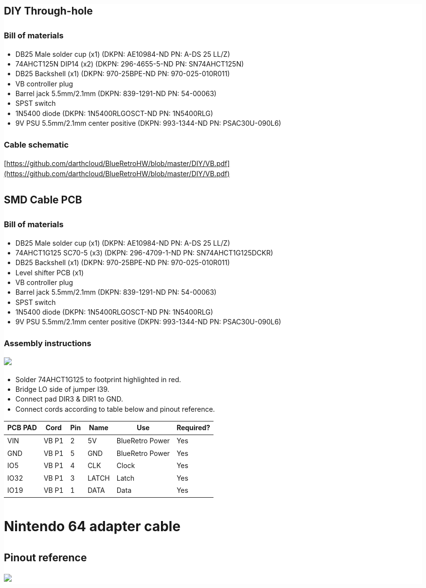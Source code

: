 ## DIY Through-hole

### Bill of materials
* DB25 Male solder cup (x1) (DKPN: AE10984-ND PN: A-DS 25 LL/Z)
* 74AHCT125N DIP14 (x2) (DKPN: 296-4655-5-ND PN: SN74AHCT125N)
* DB25 Backshell (x1) (DKPN: 970-25BPE-ND PN: 970-025-010R011)
* VB controller plug
* Barrel jack 5.5mm/2.1mm (DKPN: 839-1291-ND PN: 54-00063)
* SPST switch
* 1N5400 diode (DKPN: 1N5400RLGOSCT-ND PN: 1N5400RLG)
* 9V PSU 5.5mm/2.1mm center positive (DKPN: 993-1344-ND PN: PSAC30U-090L6)

### Cable schematic
 [https://github.com/darthcloud/BlueRetroHW/blob/master/DIY/VB.pdf](https://github.com/darthcloud/BlueRetroHW/blob/master/DIY/VB.pdf)

## SMD Cable PCB

### Bill of materials
* DB25 Male solder cup (x1) (DKPN: AE10984-ND PN: A-DS 25 LL/Z)
* 74AHCT1G125 SC70-5 (x3) (DKPN: 296-4709-1-ND PN: SN74AHCT1G125DCKR)
* DB25 Backshell (x1) (DKPN: 970-25BPE-ND PN: 970-025-010R011)
* Level shifter PCB (x1)
* VB controller plug
* Barrel jack 5.5mm/2.1mm (DKPN: 839-1291-ND PN: 54-00063)
* SPST switch
* 1N5400 diode (DKPN: 1N5400RLGOSCT-ND PN: 1N5400RLG)
* 9V PSU 5.5mm/2.1mm center positive (DKPN: 993-1344-ND PN: PSAC30U-090L6)

### Assembly instructions
![](img/cables/vb.png)
* Solder 74AHCT1G125 to footprint highlighted in red.
* Bridge LO side of jumper I39.
* Connect pad DIR3 & DIR1 to GND.
* Connect cords according to table below and pinout reference.

PCB PAD | Cord | Pin | Name | Use | Required?
------- | ---- | --- | ---- | --- | ---------
VIN | VB P1 | 2 | 5V | BlueRetro Power | Yes
GND | VB P1 | 5 | GND | BlueRetro Power | Yes
IO5 | VB P1 | 4 | CLK | Clock | Yes
IO32 | VB P1 | 3 | LATCH | Latch | Yes
IO19 | VB P1 | 1 | DATA | Data | Yes

# Nintendo 64 adapter cable

## Pinout reference
![](img/cables/n64_pinout.png)
